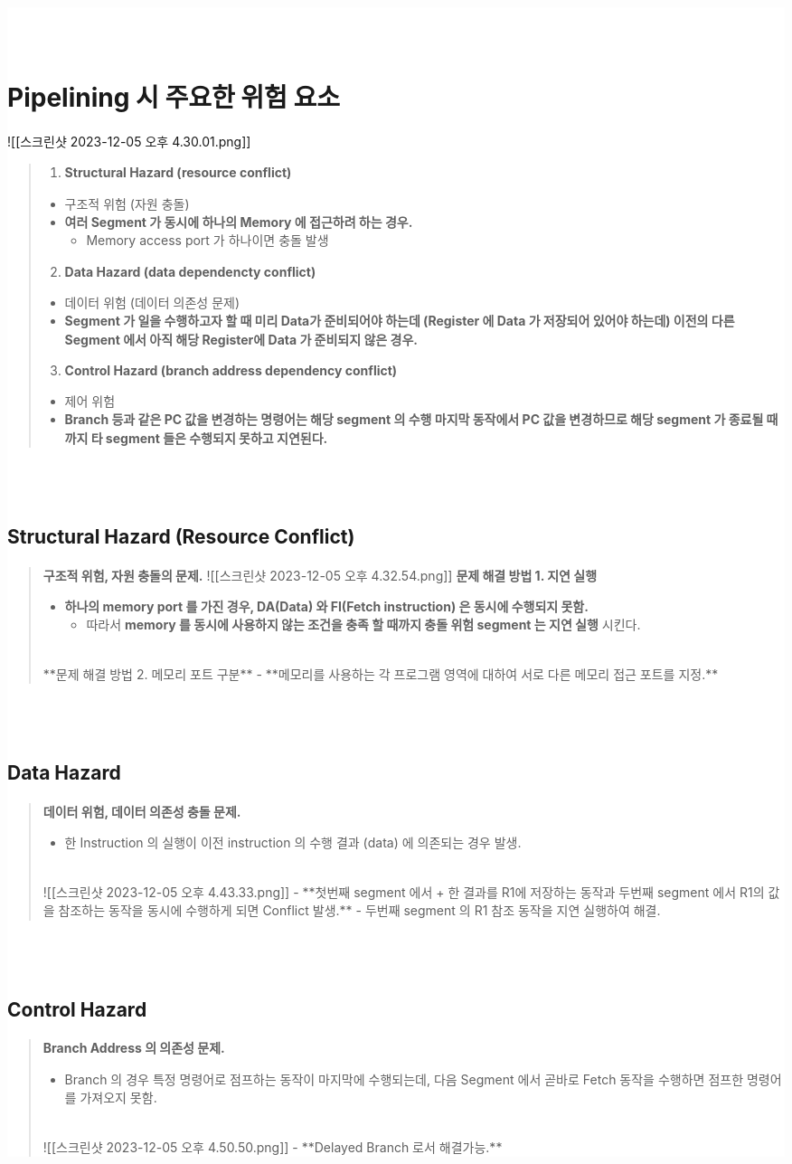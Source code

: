 <br><br>

# Pipelining 시 주요한 위험 요소
![[스크린샷 2023-12-05 오후 4.30.01.png]]
> 1. **Structural Hazard (resource conflict)**
> 	- 구조적 위험 (자원 충돌)
> 	- **여러 Segment 가 동시에 하나의 Memory 에 접근하려 하는 경우.**
> 		- Memory access port 가 하나이면 충돌 발생
> 2. **Data Hazard (data dependencty conflict)**
> 	- 데이터 위험 (데이터 의존성 문제)
> 	- **Segment 가 일을 수행하고자 할 때 미리 Data가 준비되어야 하는데 (Register 에 Data 가 저장되어 있어야 하는데) 이전의 다른 Segment 에서 아직 해당 Register에 Data 가 준비되지 않은 경우.**
> 3. **Control Hazard (branch address dependency conflict)**
> 	- 제어 위험
> 	- **Branch 등과 같은 PC 값을 변경하는 명령어는 해당 segment 의 수행 마지막 동작에서 PC 값을 변경하므로 해당 segment 가 종료될 때 까지 타 segment 들은 수행되지 못하고 지연된다.**

<br><br>

## Structural Hazard (Resource Conflict)
> **구조적 위험, 자원 충돌의 문제.**
> ![[스크린샷 2023-12-05 오후 4.32.54.png]]
> **문제 해결 방법 1. 지연 실행**
> - **하나의 memory port 를 가진 경우, DA(Data) 와 FI(Fetch instruction) 은 동시에 수행되지 못함.**
> 	- 따라서 **memory 를 동시에 사용하지 않는 조건을 충족 할 때까지 충돌 위험 segment 는 지연 실행** 시킨다.
> 
> <br>
> **문제 해결 방법 2. 메모리 포트 구분**
> - **메모리를 사용하는 각 프로그램 영역에 대하여 서로 다른 메모리 접근 포트를 지정.**

<br><br>

## Data Hazard
> **데이터 위험, 데이터 의존성 충돌 문제.**
> - 한 Instruction 의 실행이 이전 instruction 의 수행 결과 (data) 에 의존되는 경우 발생.
> 
> <br>
> ![[스크린샷 2023-12-05 오후 4.43.33.png]]
> - **첫번째 segment 에서 + 한 결과를 R1에 저장하는 동작과 두번째 segment 에서 R1의 값을 참조하는 동작을 동시에 수행하게 되면 Conflict 발생.**
> 	- 두번째 segment 의 R1 참조 동작을 지연 실행하여 해결.

<br><br>

## Control Hazard
> **Branch Address 의 의존성 문제.**
> - Branch 의 경우 특정 명령어로 점프하는 동작이 마지막에 수행되는데, 다음 Segment 에서 곧바로 Fetch 동작을 수행하면 점프한 명령어를 가져오지 못함.
> 
> <br>
> ![[스크린샷 2023-12-05 오후 4.50.50.png]]
> - **Delayed Branch 로서 해결가능.**
